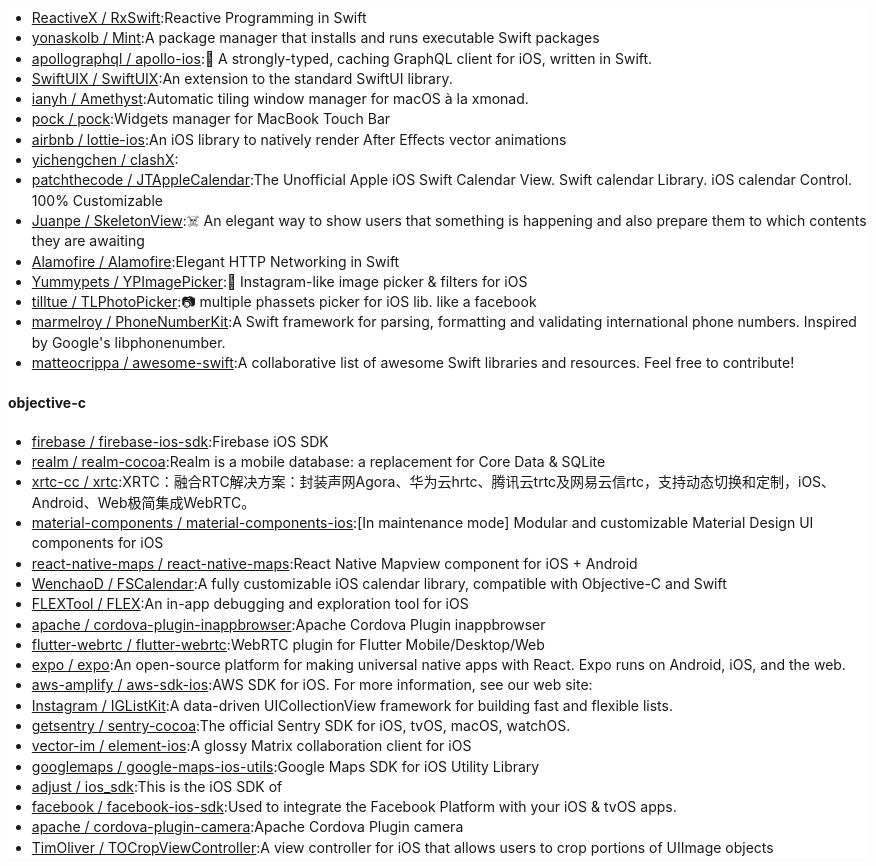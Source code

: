 * [ReactiveX / RxSwift](https://github.com/ReactiveX/RxSwift):Reactive Programming in Swift
* [yonaskolb / Mint](https://github.com/yonaskolb/Mint):A package manager that installs and runs executable Swift packages
* [apollographql / apollo-ios](https://github.com/apollographql/apollo-ios):📱 A strongly-typed, caching GraphQL client for iOS, written in Swift.
* [SwiftUIX / SwiftUIX](https://github.com/SwiftUIX/SwiftUIX):An extension to the standard SwiftUI library.
* [ianyh / Amethyst](https://github.com/ianyh/Amethyst):Automatic tiling window manager for macOS à la xmonad.
* [pock / pock](https://github.com/pock/pock):Widgets manager for MacBook Touch Bar
* [airbnb / lottie-ios](https://github.com/airbnb/lottie-ios):An iOS library to natively render After Effects vector animations
* [yichengchen / clashX](https://github.com/yichengchen/clashX):
* [patchthecode / JTAppleCalendar](https://github.com/patchthecode/JTAppleCalendar):The Unofficial Apple iOS Swift Calendar View. Swift calendar Library. iOS calendar Control. 100% Customizable
* [Juanpe / SkeletonView](https://github.com/Juanpe/SkeletonView):☠️ An elegant way to show users that something is happening and also prepare them to which contents they are awaiting
* [Alamofire / Alamofire](https://github.com/Alamofire/Alamofire):Elegant HTTP Networking in Swift
* [Yummypets / YPImagePicker](https://github.com/Yummypets/YPImagePicker):📸 Instagram-like image picker & filters for iOS
* [tilltue / TLPhotoPicker](https://github.com/tilltue/TLPhotoPicker):📷 multiple phassets picker for iOS lib. like a facebook
* [marmelroy / PhoneNumberKit](https://github.com/marmelroy/PhoneNumberKit):A Swift framework for parsing, formatting and validating international phone numbers. Inspired by Google's libphonenumber.
* [matteocrippa / awesome-swift](https://github.com/matteocrippa/awesome-swift):A collaborative list of awesome Swift libraries and resources. Feel free to contribute!

#### objective-c
* [firebase / firebase-ios-sdk](https://github.com/firebase/firebase-ios-sdk):Firebase iOS SDK
* [realm / realm-cocoa](https://github.com/realm/realm-cocoa):Realm is a mobile database: a replacement for Core Data & SQLite
* [xrtc-cc / xrtc](https://github.com/xrtc-cc/xrtc):XRTC：融合RTC解决方案：封装声网Agora、华为云hrtc、腾讯云trtc及网易云信rtc，支持动态切换和定制，iOS、Android、Web极简集成WebRTC。
* [material-components / material-components-ios](https://github.com/material-components/material-components-ios):[In maintenance mode] Modular and customizable Material Design UI components for iOS
* [react-native-maps / react-native-maps](https://github.com/react-native-maps/react-native-maps):React Native Mapview component for iOS + Android
* [WenchaoD / FSCalendar](https://github.com/WenchaoD/FSCalendar):A fully customizable iOS calendar library, compatible with Objective-C and Swift
* [FLEXTool / FLEX](https://github.com/FLEXTool/FLEX):An in-app debugging and exploration tool for iOS
* [apache / cordova-plugin-inappbrowser](https://github.com/apache/cordova-plugin-inappbrowser):Apache Cordova Plugin inappbrowser
* [flutter-webrtc / flutter-webrtc](https://github.com/flutter-webrtc/flutter-webrtc):WebRTC plugin for Flutter Mobile/Desktop/Web
* [expo / expo](https://github.com/expo/expo):An open-source platform for making universal native apps with React. Expo runs on Android, iOS, and the web.
* [aws-amplify / aws-sdk-ios](https://github.com/aws-amplify/aws-sdk-ios):AWS SDK for iOS. For more information, see our web site:
* [Instagram / IGListKit](https://github.com/Instagram/IGListKit):A data-driven UICollectionView framework for building fast and flexible lists.
* [getsentry / sentry-cocoa](https://github.com/getsentry/sentry-cocoa):The official Sentry SDK for iOS, tvOS, macOS, watchOS.
* [vector-im / element-ios](https://github.com/vector-im/element-ios):A glossy Matrix collaboration client for iOS
* [googlemaps / google-maps-ios-utils](https://github.com/googlemaps/google-maps-ios-utils):Google Maps SDK for iOS Utility Library
* [adjust / ios_sdk](https://github.com/adjust/ios_sdk):This is the iOS SDK of
* [facebook / facebook-ios-sdk](https://github.com/facebook/facebook-ios-sdk):Used to integrate the Facebook Platform with your iOS & tvOS apps.
* [apache / cordova-plugin-camera](https://github.com/apache/cordova-plugin-camera):Apache Cordova Plugin camera
* [TimOliver / TOCropViewController](https://github.com/TimOliver/TOCropViewController):A view controller for iOS that allows users to crop portions of UIImage objects